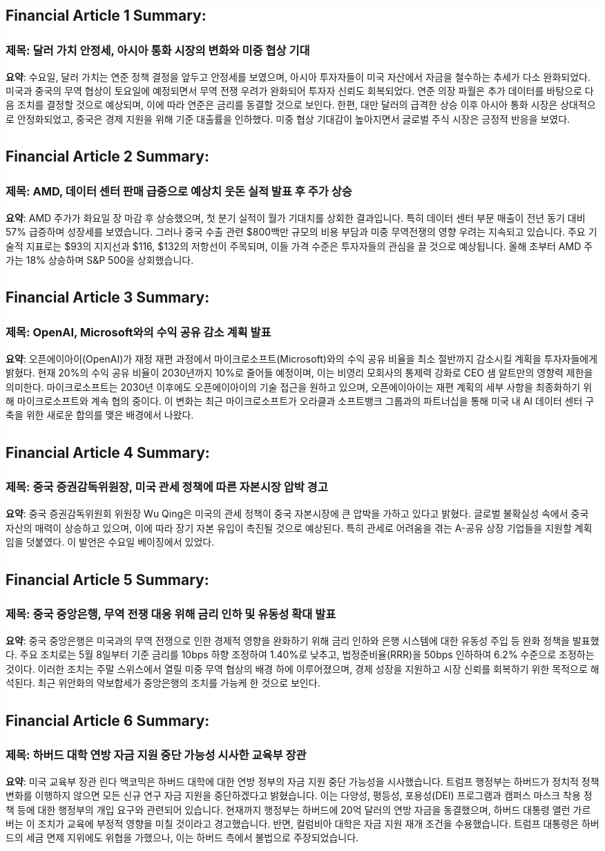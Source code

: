 ## **Financial Article 1 Summary**:
### 제목: 달러 가치 안정세, 아시아 통화 시장의 변화와 미중 협상 기대

**요약**:
수요일, 달러 가치는 연준 정책 결정을 앞두고 안정세를 보였으며, 아시아 투자자들이 미국 자산에서 자금을 철수하는 추세가 다소 완화되었다. 미국과 중국의 무역 협상이 토요일에 예정되면서 무역 전쟁 우려가 완화되어 투자자 신뢰도 회복되었다. 연준 의장 파월은 추가 데이터를 바탕으로 다음 조치를 결정할 것으로 예상되며, 이에 따라 연준은 금리를 동결할 것으로 보인다. 한편, 대만 달러의 급격한 상승 이후 아시아 통화 시장은 상대적으로 안정화되었고, 중국은 경제 지원을 위해 기준 대출률을 인하했다. 미중 협상 기대감이 높아지면서 글로벌 주식 시장은 긍정적 반응을 보였다.

## **Financial Article 2 Summary**:
### 제목: AMD, 데이터 센터 판매 급증으로 예상치 웃돈 실적 발표 후 주가 상승

**요약**:
AMD 주가가 화요일 장 마감 후 상승했으며, 첫 분기 실적이 월가 기대치를 상회한 결과입니다. 특히 데이터 센터 부문 매출이 전년 동기 대비 57% 급증하며 성장세를 보였습니다. 그러나 중국 수출 관련 $800백만 규모의 비용 부담과 미중 무역전쟁의 영향 우려는 지속되고 있습니다. 주요 기술적 지표로는 $93의 지지선과 $116, $132의 저항선이 주목되며, 이들 가격 수준은 투자자들의 관심을 끌 것으로 예상됩니다. 올해 초부터 AMD 주가는 18% 상승하며 S&P 500을 상회했습니다.

## **Financial Article 3 Summary**:
### 제목: OpenAI, Microsoft와의 수익 공유 감소 계획 발표

**요약**: 오픈에이아이(OpenAI)가 재정 재편 과정에서 마이크로소프트(Microsoft)와의 수익 공유 비율을 최소 절반까지 감소시킬 계획을 투자자들에게 밝혔다. 현재 20%의 수익 공유 비율이 2030년까지 10%로 줄어들 예정이며, 이는 비영리 모회사의 통제력 강화로 CEO 샘 알트만의 영향력 제한을 의미한다. 마이크로소프트는 2030년 이후에도 오픈에이아이의 기술 접근을 원하고 있으며, 오픈에이아이는 재편 계획의 세부 사항을 최종화하기 위해 마이크로소프트와 계속 협의 중이다. 이 변화는 최근 마이크로소프트가 오라클과 소프트뱅크 그룹과의 파트너십을 통해 미국 내 AI 데이터 센터 구축을 위한 새로운 합의를 맺은 배경에서 나왔다.

## **Financial Article 4 Summary**:
### 제목: 중국 증권감독위원장, 미국 관세 정책에 따른 자본시장 압박 경고

**요약**: 중국 증권감독위원회 위원장 Wu Qing은 미국의 관세 정책이 중국 자본시장에 큰 압박을 가하고 있다고 밝혔다. 글로벌 불확실성 속에서 중국 자산의 매력이 상승하고 있으며, 이에 따라 장기 자본 유입이 촉진될 것으로 예상된다. 특히 관세로 어려움을 겪는 A-공유 상장 기업들을 지원할 계획임을 덧붙였다. 이 발언은 수요일 베이징에서 있었다.

## **Financial Article 5 Summary**:
### 제목: 중국 중앙은행, 무역 전쟁 대응 위해 금리 인하 및 유동성 확대 발표

**요약**: 중국 중앙은행은 미국과의 무역 전쟁으로 인한 경제적 영향을 완화하기 위해 금리 인하와 은행 시스템에 대한 유동성 주입 등 완화 정책을 발표했다. 주요 조치로는 5월 8일부터 기준 금리를 10bps 하향 조정하여 1.40%로 낮추고, 법정준비율(RRR)을 50bps 인하하여 6.2% 수준으로 조정하는 것이다. 이러한 조치는 주말 스위스에서 열릴 미중 무역 협상의 배경 하에 이루어졌으며, 경제 성장을 지원하고 시장 신뢰를 회복하기 위한 목적으로 해석된다. 최근 위안화의 약보합세가 중앙은행의 조치를 가능케 한 것으로 보인다.

## **Financial Article 6 Summary**:
### 제목: 하버드 대학 연방 자금 지원 중단 가능성 시사한 교육부 장관

**요약**: 미국 교육부 장관 린다 맥코믹은 하버드 대학에 대한 연방 정부의 자금 지원 중단 가능성을 시사했습니다. 트럼프 행정부는 하버드가 정치적 정책 변화를 이행하지 않으면 모든 신규 연구 자금 지원을 중단하겠다고 밝혔습니다. 이는 다양성, 평등성, 포용성(DEI) 프로그램과 캠퍼스 마스크 착용 정책 등에 대한 행정부의 개입 요구와 관련되어 있습니다. 현재까지 행정부는 하버드에 20억 달러의 연방 자금을 동결했으며, 하버드 대통령 앨런 가르버는 이 조치가 교육에 부정적 영향을 미칠 것이라고 경고했습니다. 반면, 컬럼비아 대학은 자금 지원 재개 조건을 수용했습니다. 트럼프 대통령은 하버드의 세금 면제 지위에도 위협을 가했으나, 이는 하버드 측에서 불법으로 주장되었습니다.
